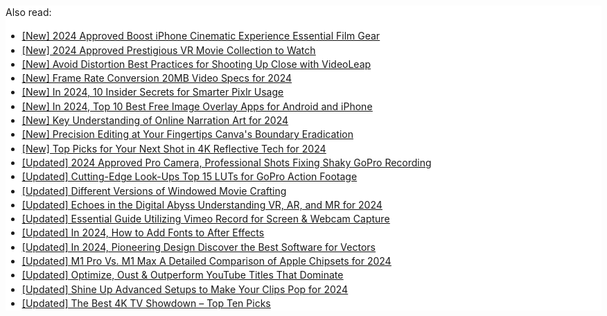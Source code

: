 

<ins class="adsbygoogle"
     style="display:block"
     data-ad-client="ca-pub-7571918770474297"
     data-ad-slot="8358498916"
     data-ad-format="auto"
     data-full-width-responsive="true"></ins>


<span class="atpl-alsoreadstyle">Also read:</span>
<div><ul>
<li><a href="https://article-tips.techidaily.com/new-2024-approved-boost-iphone-cinematic-experience-essential-film-gear/"><u>[New] 2024 Approved  Boost iPhone Cinematic Experience  Essential Film Gear</u></a></li>
<li><a href="https://article-tips.techidaily.com/new-2024-approved-prestigious-vr-movie-collection-to-watch/"><u>[New] 2024 Approved  Prestigious VR Movie Collection to Watch</u></a></li>
<li><a href="https://article-tips.techidaily.com/new-avoid-distortion-best-practices-for-shooting-up-close-with-videoleap/"><u>[New] Avoid Distortion  Best Practices for Shooting Up Close with VideoLeap</u></a></li>
<li><a href="https://article-tips.techidaily.com/new-frame-rate-conversion-20mb-video-specs-for-2024/"><u>[New] Frame Rate Conversion  20MB Video Specs for 2024</u></a></li>
<li><a href="https://article-tips.techidaily.com/new-in-2024-10-insider-secrets-for-smarter-pixlr-usage/"><u>[New] In 2024, 10 Insider Secrets for Smarter Pixlr Usage</u></a></li>
<li><a href="https://article-tips.techidaily.com/new-in-2024-top-10-best-free-image-overlay-apps-for-android-and-iphone/"><u>[New] In 2024, Top 10 Best Free Image Overlay Apps for Android and iPhone</u></a></li>
<li><a href="https://article-tips.techidaily.com/new-key-understanding-of-online-narration-art-for-2024/"><u>[New] Key Understanding of Online Narration Art for 2024</u></a></li>
<li><a href="https://article-tips.techidaily.com/new-precision-editing-at-your-fingertips-canvas-boundary-eradication/"><u>[New] Precision Editing at Your Fingertips  Canva's Boundary Eradication</u></a></li>
<li><a href="https://article-tips.techidaily.com/new-top-picks-for-your-next-shot-in-4k-reflective-tech-for-2024/"><u>[New] Top Picks for Your Next Shot in 4K Reflective Tech for 2024</u></a></li>
<li><a href="https://article-tips.techidaily.com/updated-2024-approved-pro-camera-professional-shots-fixing-shaky-gopro-recording/"><u>[Updated] 2024 Approved  Pro Camera, Professional Shots  Fixing Shaky GoPro Recording</u></a></li>
<li><a href="https://article-tips.techidaily.com/updated-cutting-edge-look-ups-top-15-luts-for-gopro-action-footage/"><u>[Updated] Cutting-Edge Look-Ups  Top 15 LUTs for GoPro Action Footage</u></a></li>
<li><a href="https://article-tips.techidaily.com/updated-different-versions-of-windowed-movie-crafting/"><u>[Updated] Different Versions of Windowed Movie Crafting</u></a></li>
<li><a href="https://article-tips.techidaily.com/updated-echoes-in-the-digital-abyss-understanding-vr-ar-and-mr-for-2024/"><u>[Updated] Echoes in the Digital Abyss  Understanding VR, AR, and MR for 2024</u></a></li>
<li><a href="https://vimeo-videos.techidaily.com/updated-essential-guide-utilizing-vimeo-record-for-screen-and-webcam-capture/"><u>[Updated] Essential Guide  Utilizing Vimeo Record for Screen & Webcam Capture</u></a></li>
<li><a href="https://article-tips.techidaily.com/updated-in-2024-how-to-add-fonts-to-after-effects/"><u>[Updated] In 2024, How to Add Fonts to After Effects</u></a></li>
<li><a href="https://article-tips.techidaily.com/updated-in-2024-pioneering-design-discover-the-best-software-for-vectors/"><u>[Updated] In 2024, Pioneering Design  Discover the Best Software for Vectors</u></a></li>
<li><a href="https://article-tips.techidaily.com/updated-m1-pro-vs-m1-max-a-detailed-comparison-of-apple-chipsets-for-2024/"><u>[Updated] M1 Pro Vs. M1 Max  A Detailed Comparison of Apple Chipsets for 2024</u></a></li>
<li><a href="https://article-tips.techidaily.com/updated-optimize-oust-and-outperform-youtube-titles-that-dominate/"><u>[Updated] Optimize, Oust & Outperform  YouTube Titles That Dominate</u></a></li>
<li><a href="https://article-tips.techidaily.com/updated-shine-up-advanced-setups-to-make-your-clips-pop-for-2024/"><u>[Updated] Shine Up  Advanced Setups to Make Your Clips Pop for 2024</u></a></li>
<li><a href="https://article-tips.techidaily.com/updated-the-best-4k-tv-showdown-top-ten-picks/"><u>[Updated] The Best 4K TV Showdown – Top Ten Picks</u></a></li>